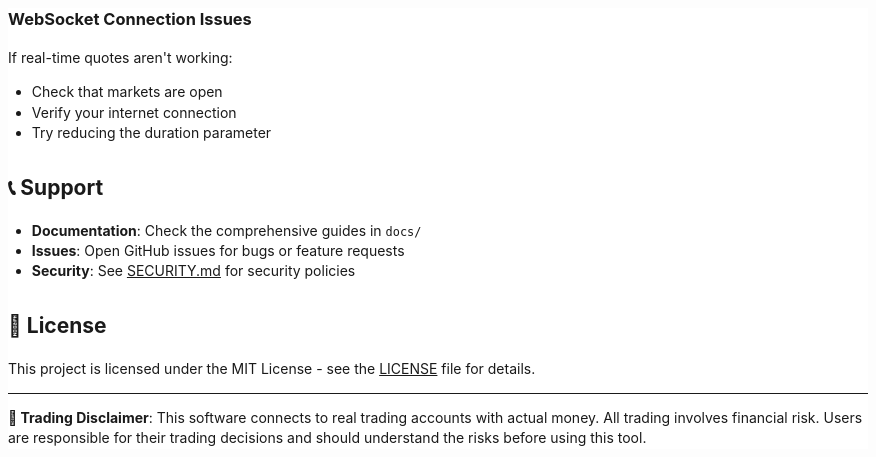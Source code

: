 ### **WebSocket Connection Issues**

If real-time quotes aren't working:
- Check that markets are open
- Verify your internet connection
- Try reducing the duration parameter

## 📞 Support

- **Documentation**: Check the comprehensive guides in `docs/`
- **Issues**: Open GitHub issues for bugs or feature requests
- **Security**: See [SECURITY.md](docs/SECURITY.md) for security policies

## 📄 License

This project is licensed under the MIT License - see the [LICENSE](LICENSE) file for details.

---

**🚨 Trading Disclaimer**: This software connects to real trading accounts with actual money. All trading involves financial risk. Users are responsible for their trading decisions and should understand the risks before using this tool.